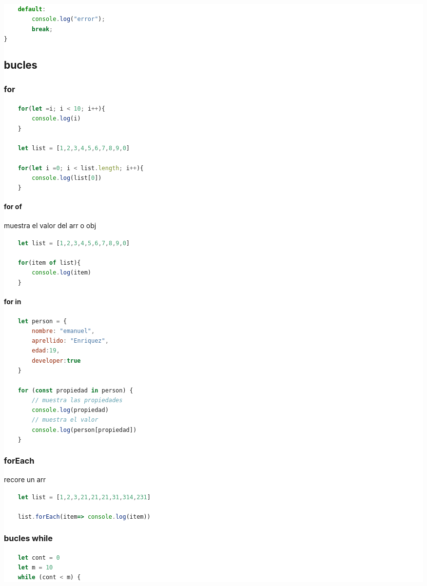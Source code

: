```js
    default:
        console.log("error");
        break;
}

```

## bucles

### for 

```js
    for(let =i; i < 10; i++){
        console.log(i)
    }

    let list = [1,2,3,4,5,6,7,8,9,0]

    for(let i =0; i < list.length; i++){
        console.log(list[0])
    }
```

#### for of
muestra el valor del arr o obj
```js 
    let list = [1,2,3,4,5,6,7,8,9,0]

    for(item of list){
        console.log(item)
    }
```

#### for in
```js
    let person = {
        nombre: "emanuel",
        aprellido: "Enriquez",
        edad:19,
        developer:true  
    }

    for (const propiedad in person) {
        // muestra las propiedades
        console.log(propiedad)
        // muestra el valor
        console.log(person[propiedad])
    }

```

### forEach
recore un arr
```js
    let list = [1,2,3,21,21,21,31,314,231]

    list.forEach(item=> console.log(item))
```
### bucles while
```js
    let cont = 0
    let m = 10
    while (cont < m) {
```